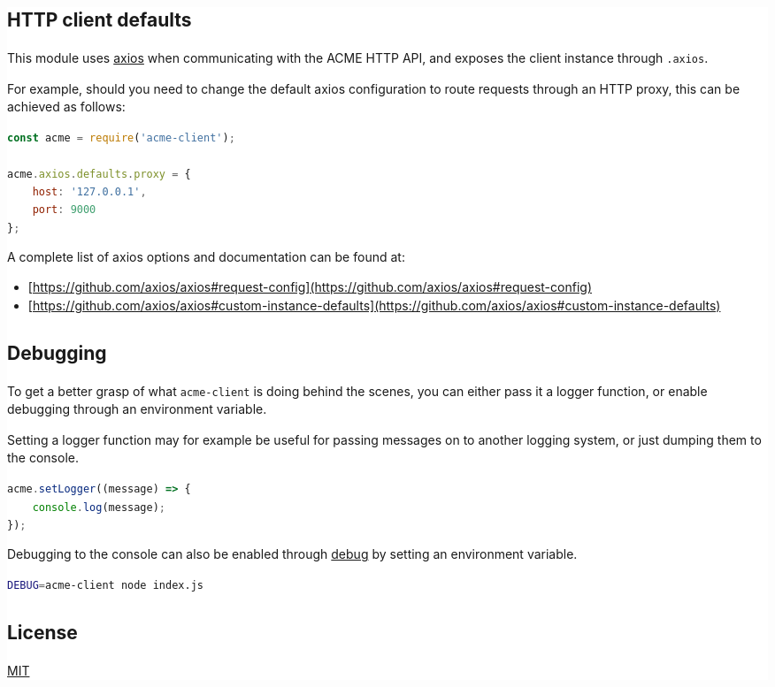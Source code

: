 
## HTTP client defaults

This module uses [axios](https://github.com/axios/axios) when communicating with the ACME HTTP API, and exposes the client instance through `.axios`.

For example, should you need to change the default axios configuration to route requests through an HTTP proxy, this can be achieved as follows:

```js
const acme = require('acme-client');

acme.axios.defaults.proxy = {
    host: '127.0.0.1',
    port: 9000
};
```

A complete list of axios options and documentation can be found at:

* [https://github.com/axios/axios#request-config](https://github.com/axios/axios#request-config)
* [https://github.com/axios/axios#custom-instance-defaults](https://github.com/axios/axios#custom-instance-defaults)


## Debugging

To get a better grasp of what `acme-client` is doing behind the scenes, you can either pass it a logger function, or enable debugging through an environment variable.

Setting a logger function may for example be useful for passing messages on to another logging system, or just dumping them to the console.

```js
acme.setLogger((message) => {
    console.log(message);
});
```

Debugging to the console can also be enabled through [debug](https://www.npmjs.com/package/debug) by setting an environment variable.

```bash
DEBUG=acme-client node index.js
```


## License

[MIT](LICENSE)
